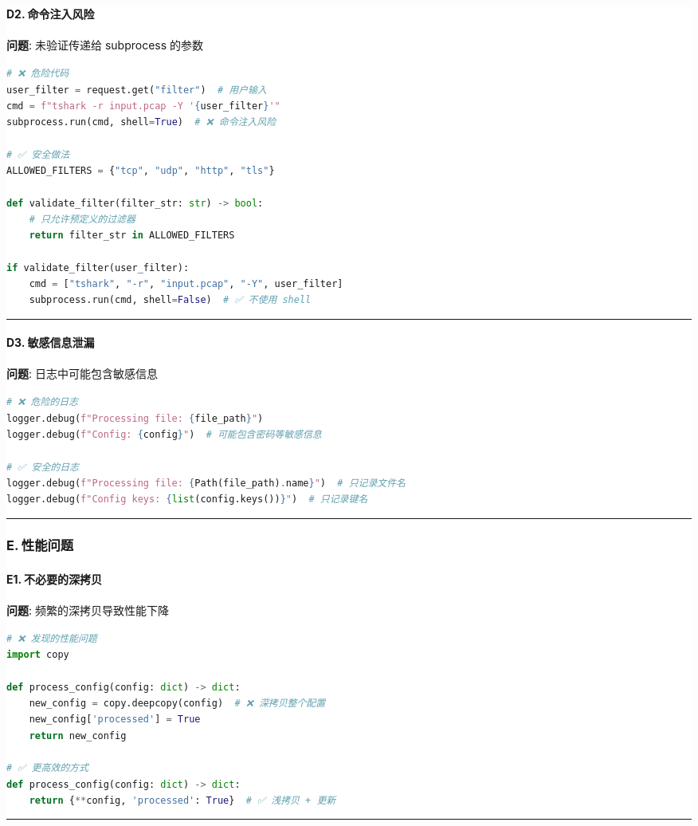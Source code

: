 
#### D2. 命令注入风险

**问题**: 未验证传递给 subprocess 的参数

```python
# ❌ 危险代码
user_filter = request.get("filter")  # 用户输入
cmd = f"tshark -r input.pcap -Y '{user_filter}'"
subprocess.run(cmd, shell=True)  # ❌ 命令注入风险

# ✅ 安全做法
ALLOWED_FILTERS = {"tcp", "udp", "http", "tls"}

def validate_filter(filter_str: str) -> bool:
    # 只允许预定义的过滤器
    return filter_str in ALLOWED_FILTERS

if validate_filter(user_filter):
    cmd = ["tshark", "-r", "input.pcap", "-Y", user_filter]
    subprocess.run(cmd, shell=False)  # ✅ 不使用 shell
```

---

#### D3. 敏感信息泄漏

**问题**: 日志中可能包含敏感信息

```python
# ❌ 危险的日志
logger.debug(f"Processing file: {file_path}")
logger.debug(f"Config: {config}")  # 可能包含密码等敏感信息

# ✅ 安全的日志
logger.debug(f"Processing file: {Path(file_path).name}")  # 只记录文件名
logger.debug(f"Config keys: {list(config.keys())}")  # 只记录键名
```

---

### E. 性能问题

#### E1. 不必要的深拷贝

**问题**: 频繁的深拷贝导致性能下降

```python
# ❌ 发现的性能问题
import copy

def process_config(config: dict) -> dict:
    new_config = copy.deepcopy(config)  # ❌ 深拷贝整个配置
    new_config['processed'] = True
    return new_config

# ✅ 更高效的方式
def process_config(config: dict) -> dict:
    return {**config, 'processed': True}  # ✅ 浅拷贝 + 更新
```

---